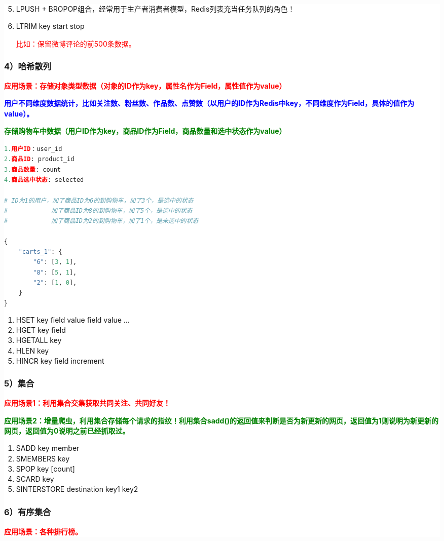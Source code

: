 5. LPUSH + BROPOP组合，经常用于生产者消费者模型，Redis列表充当任务队列的角色！

6. LTRIM key start stop 

   <font color=red>比如：保留微博评论的前500条数据。</font>

### 4）哈希散列

<font color=red>**应用场景：存储对象类型数据（对象的ID作为key，属性名作为Field，属性值作为value）**</font>

<font color=blue>**用户不同维度数据统计，比如关注数、粉丝数、作品数、点赞数（以用户的ID作为Redis中key，不同维度作为Field，具体的值作为value）。**</font>

<font color=green>**存储购物车中数据（用户ID作为key，商品ID作为Field，商品数量和选中状态作为value）**</font>

```python
1.用户ID：user_id
2.商品ID: product_id
3.商品数量: count
4.商品选中状态: selected

# ID为1的用户，加了商品ID为6的到购物车，加了3个，是选中的状态
#            加了商品ID为8的到购物车，加了5个，是选中的状态
#            加了商品ID为2的到购物车，加了1个，是未选中的状态

{
    "carts_1": {
        "6": [3, 1],
        "8": [5, 1],
        "2": [1, 0],
    } 
}
```

1. HSET key field value field value ...
2. HGET key field
3. HGETALL key
4. HLEN key
5. HINCR  key  field increment

### 5）集合

<font color=red>**应用场景1：利用集合交集获取共同关注、共同好友！**</font>

<font color=green>**应用场景2：增量爬虫，利用集合存储每个请求的指纹！利用集合sadd()的返回值来判断是否为新更新的网页，返回值为1则说明为新更新的网页，返回值为0说明之前已经抓取过。**</font>

1. SADD key member
2. SMEMBERS key
3. SPOP key [count]
4. SCARD key
5. SINTERSTORE  destination  key1  key2

### 6）有序集合

<font color=red>**应用场景：各种排行榜。**</font>
